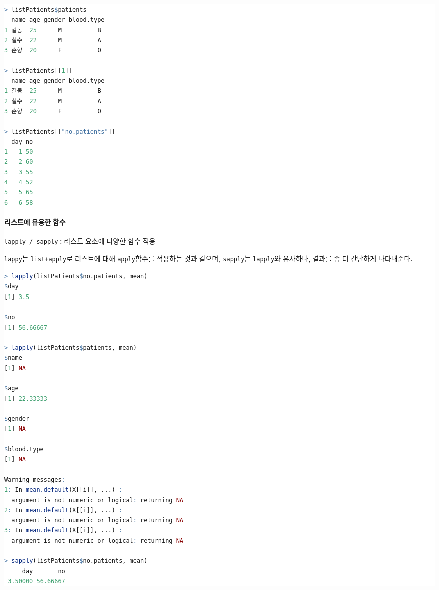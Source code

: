 ```r
> listPatients$patients
  name age gender blood.type
1 길동  25      M          B
2 철수  22      M          A
3 춘향  20      F          O

> listPatients[[1]]
  name age gender blood.type
1 길동  25      M          B
2 철수  22      M          A
3 춘향  20      F          O

> listPatients[["no.patients"]]
  day no
1   1 50
2   2 60
3   3 55
4   4 52
5   5 65
6   6 58
```

#### 리스트에 유용한 함수

`lapply / sapply` : 리스트 요소에 다양한 함수 적용  

`lappy`는 `list+apply`로 리스트에 대해 `apply`함수를 적용하는 것과 같으며, `sapply`는 `lapply`와 유사하나, 결과를 좀 더 간단하게 나타내준다.
```r
> lapply(listPatients$no.patients, mean)
$day
[1] 3.5

$no
[1] 56.66667

> lapply(listPatients$patients, mean)
$name
[1] NA

$age
[1] 22.33333

$gender
[1] NA

$blood.type
[1] NA

Warning messages:
1: In mean.default(X[[i]], ...) :
  argument is not numeric or logical: returning NA
2: In mean.default(X[[i]], ...) :
  argument is not numeric or logical: returning NA
3: In mean.default(X[[i]], ...) :
  argument is not numeric or logical: returning NA

> sapply(listPatients$no.patients, mean)
     day       no 
 3.50000 56.66667 
```
